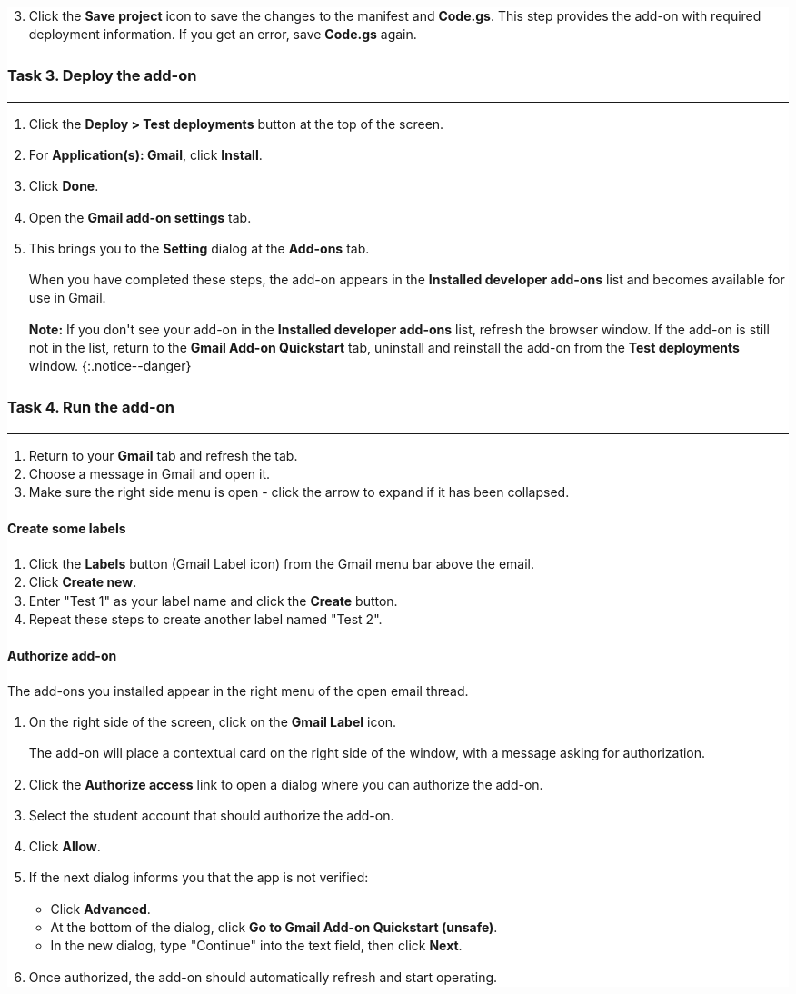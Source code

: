 3. Click the **Save project** icon to save the changes to the manifest and **Code.gs**. This step provides the add-on with required deployment information. If you get an error, save **Code.gs** again.


### Task 3. Deploy the add-on
---

1. Click the **Deploy > Test deployments** button at the top of the screen.
2. For **Application(s): Gmail**, click **Install**.
3. Click **Done**.
4. Open the **[Gmail add-on settings](https://mail.google.com/mail/#settings/addons)** tab.
5. This brings you to the **Setting** dialog at the **Add-ons** tab.

    When you have completed these steps, the add-on appears in the **Installed developer add-ons** list and becomes available for use in Gmail.

    **Note:** If you don't see your add-on in the **Installed developer add-ons** list, refresh the browser window. If the add-on is still not in the list, return to the **Gmail Add-on Quickstart** tab, uninstall and reinstall the add-on from the **Test deployments** window.
    {:.notice--danger}


### Task 4. Run the add-on
---

1. Return to your **Gmail** tab and refresh the tab.
2. Choose a message in Gmail and open it.
3. Make sure the right side menu is open - click the arrow to expand if it has been collapsed.

#### Create some labels

1. Click the **Labels** button (Gmail Label icon) from the Gmail menu bar above the email.
2. Click **Create new**.
3. Enter "Test 1" as your label name and click the **Create** button.
4. Repeat these steps to create another label named "Test 2".

#### Authorize add-on

The add-ons you installed appear in the right menu of the open email thread.
1. On the right side of the screen, click on the **Gmail Label** icon.
    
    The add-on will place a contextual card on the right side of the window, with a message asking for authorization.

2. Click the **Authorize access** link to open a dialog where you can authorize the add-on.
3. Select the student account that should authorize the add-on.
4. Click **Allow**.

5. If the next dialog informs you that the app is not verified:

    - Click **Advanced**.
    - At the bottom of the dialog, click **Go to Gmail Add-on Quickstart (unsafe)**.
    - In the new dialog, type "Continue" into the text field, then click **Next**.

6. Once authorized, the add-on should automatically refresh and start operating.
